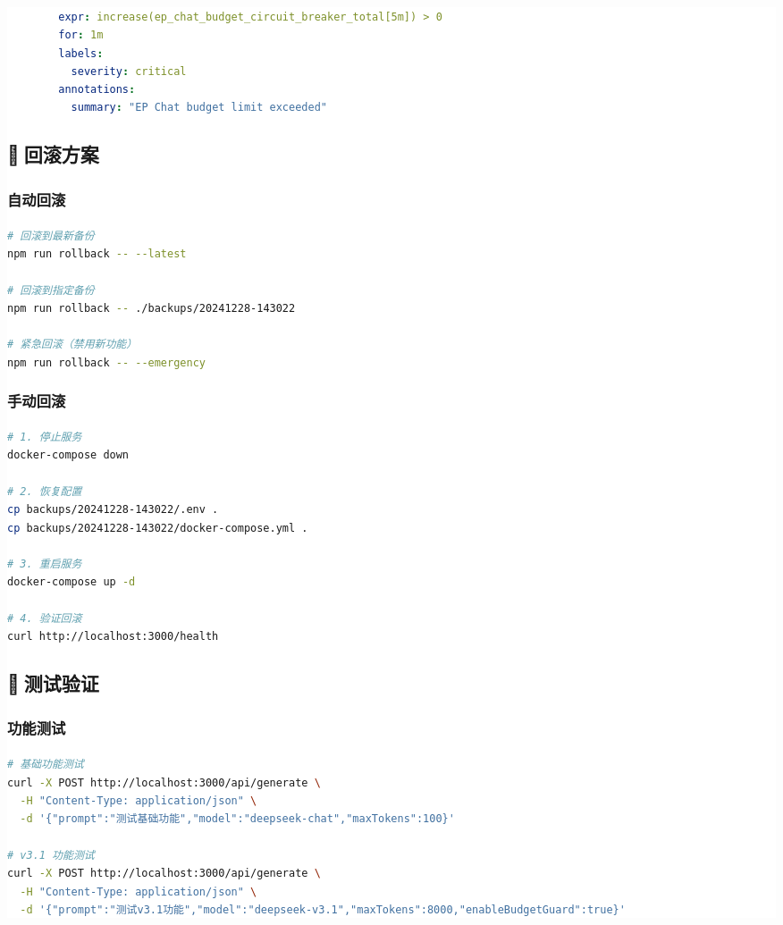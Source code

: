 ```yaml
        expr: increase(ep_chat_budget_circuit_breaker_total[5m]) > 0
        for: 1m
        labels:
          severity: critical
        annotations:
          summary: "EP Chat budget limit exceeded"
```

## 🔄 回滚方案

### 自动回滚

```bash
# 回滚到最新备份
npm run rollback -- --latest

# 回滚到指定备份
npm run rollback -- ./backups/20241228-143022

# 紧急回滚（禁用新功能）
npm run rollback -- --emergency
```

### 手动回滚

```bash
# 1. 停止服务
docker-compose down

# 2. 恢复配置
cp backups/20241228-143022/.env .
cp backups/20241228-143022/docker-compose.yml .

# 3. 重启服务
docker-compose up -d

# 4. 验证回滚
curl http://localhost:3000/health
```

## 🧪 测试验证

### 功能测试

```bash
# 基础功能测试
curl -X POST http://localhost:3000/api/generate \
  -H "Content-Type: application/json" \
  -d '{"prompt":"测试基础功能","model":"deepseek-chat","maxTokens":100}'

# v3.1 功能测试
curl -X POST http://localhost:3000/api/generate \
  -H "Content-Type: application/json" \
  -d '{"prompt":"测试v3.1功能","model":"deepseek-v3.1","maxTokens":8000,"enableBudgetGuard":true}'
```
